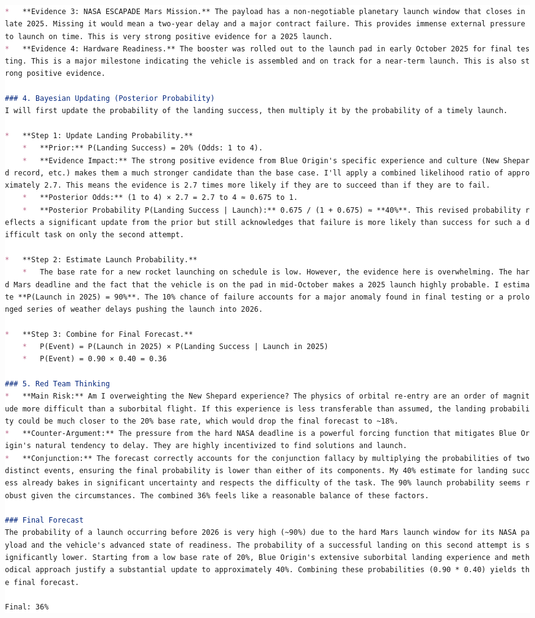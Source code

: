 ```md
*   **Evidence 3: NASA ESCAPADE Mars Mission.** The payload has a non-negotiable planetary launch window that closes in late 2025. Missing it would mean a two-year delay and a major contract failure. This provides immense external pressure to launch on time. This is very strong positive evidence for a 2025 launch.
*   **Evidence 4: Hardware Readiness.** The booster was rolled out to the launch pad in early October 2025 for final testing. This is a major milestone indicating the vehicle is assembled and on track for a near-term launch. This is also strong positive evidence.

### 4. Bayesian Updating (Posterior Probability)
I will first update the probability of the landing success, then multiply it by the probability of a timely launch.

*   **Step 1: Update Landing Probability.**
    *   **Prior:** P(Landing Success) = 20% (Odds: 1 to 4).
    *   **Evidence Impact:** The strong positive evidence from Blue Origin's specific experience and culture (New Shepard record, etc.) makes them a much stronger candidate than the base case. I'll apply a combined likelihood ratio of approximately 2.7. This means the evidence is 2.7 times more likely if they are to succeed than if they are to fail.
    *   **Posterior Odds:** (1 to 4) × 2.7 = 2.7 to 4 ≈ 0.675 to 1.
    *   **Posterior Probability P(Landing Success | Launch):** 0.675 / (1 + 0.675) ≈ **40%**. This revised probability reflects a significant update from the prior but still acknowledges that failure is more likely than success for such a difficult task on only the second attempt.

*   **Step 2: Estimate Launch Probability.**
    *   The base rate for a new rocket launching on schedule is low. However, the evidence here is overwhelming. The hard Mars deadline and the fact that the vehicle is on the pad in mid-October makes a 2025 launch highly probable. I estimate **P(Launch in 2025) = 90%**. The 10% chance of failure accounts for a major anomaly found in final testing or a prolonged series of weather delays pushing the launch into 2026.

*   **Step 3: Combine for Final Forecast.**
    *   P(Event) = P(Launch in 2025) × P(Landing Success | Launch in 2025)
    *   P(Event) = 0.90 × 0.40 = 0.36

### 5. Red Team Thinking
*   **Main Risk:** Am I overweighting the New Shepard experience? The physics of orbital re-entry are an order of magnitude more difficult than a suborbital flight. If this experience is less transferable than assumed, the landing probability could be much closer to the 20% base rate, which would drop the final forecast to ~18%.
*   **Counter-Argument:** The pressure from the hard NASA deadline is a powerful forcing function that mitigates Blue Origin's natural tendency to delay. They are highly incentivized to find solutions and launch.
*   **Conjunction:** The forecast correctly accounts for the conjunction fallacy by multiplying the probabilities of two distinct events, ensuring the final probability is lower than either of its components. My 40% estimate for landing success already bakes in significant uncertainty and respects the difficulty of the task. The 90% launch probability seems robust given the circumstances. The combined 36% feels like a reasonable balance of these factors.

### Final Forecast
The probability of a launch occurring before 2026 is very high (~90%) due to the hard Mars launch window for its NASA payload and the vehicle's advanced state of readiness. The probability of a successful landing on this second attempt is significantly lower. Starting from a low base rate of 20%, Blue Origin's extensive suborbital landing experience and methodical approach justify a substantial update to approximately 40%. Combining these probabilities (0.90 * 0.40) yields the final forecast.

Final: 36%

```

